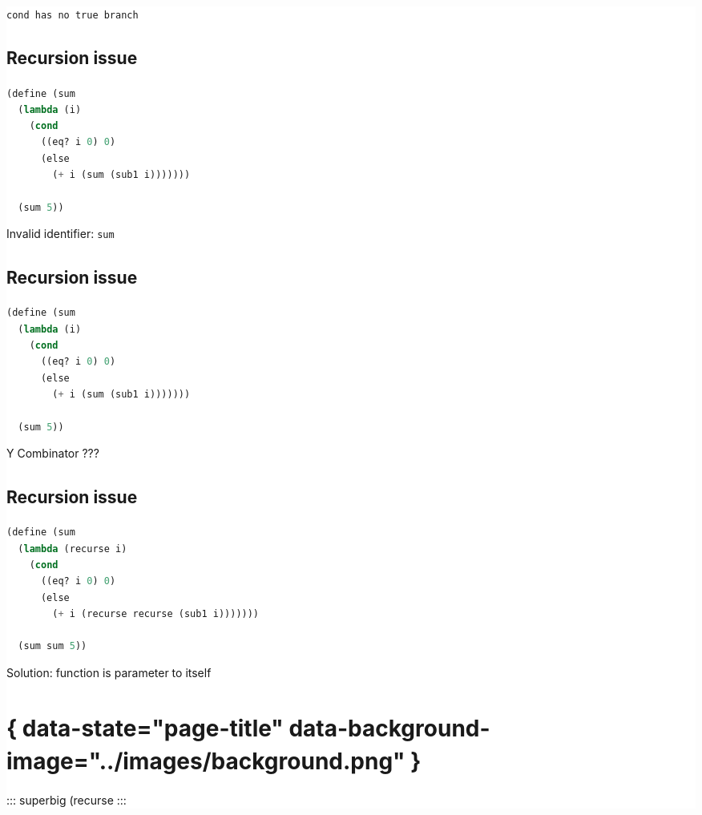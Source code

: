 `cond has no true branch`

## Recursion issue

```lisp
(define (sum
  (lambda (i)
    (cond
      ((eq? i 0) 0)
      (else
        (+ i (sum (sub1 i)))))))

  (sum 5))
```

Invalid identifier: `sum`

## Recursion issue

```lisp
(define (sum
  (lambda (i)
    (cond
      ((eq? i 0) 0)
      (else
        (+ i (sum (sub1 i)))))))

  (sum 5))
```

Y Combinator ???

## Recursion issue

```lisp
(define (sum
  (lambda (recurse i)
    (cond
      ((eq? i 0) 0)
      (else
        (+ i (recurse recurse (sub1 i)))))))

  (sum sum 5))
```

Solution: function is parameter to itself

# { data-state="page-title" data-background-image="../images/background.png" }

::: superbig
(recurse
:::
